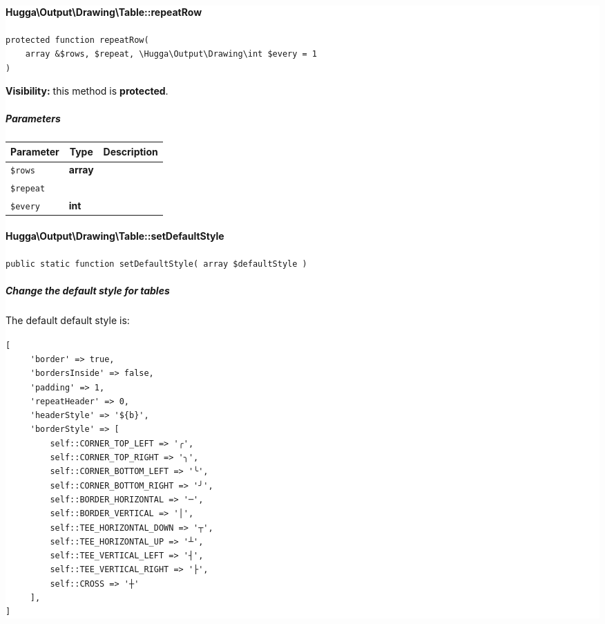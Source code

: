 #### Hugga\Output\Drawing\Table::repeatRow

```php?start_inline=true
protected function repeatRow(
    array &$rows, $repeat, \Hugga\Output\Drawing\int $every = 1
)
```




**Visibility:** this method is **protected**.
<br />


##### Parameters

| Parameter | Type | Description |
|-----------|------|-------------|
| `$rows` | **array**  |  |
| `$repeat` |   |  |
| `$every` | **int**  |  |



#### Hugga\Output\Drawing\Table::setDefaultStyle

```php?start_inline=true
public static function setDefaultStyle( array $defaultStyle )
```

##### Change the default style for tables

The default default style is:
```
[
     'border' => true,
     'bordersInside' => false,
     'padding' => 1,
     'repeatHeader' => 0,
     'headerStyle' => '${b}',
     'borderStyle' => [
         self::CORNER_TOP_LEFT => '╭',
         self::CORNER_TOP_RIGHT => '╮',
         self::CORNER_BOTTOM_LEFT => '╰',
         self::CORNER_BOTTOM_RIGHT => '╯',
         self::BORDER_HORIZONTAL => '─',
         self::BORDER_VERTICAL => '│',
         self::TEE_HORIZONTAL_DOWN => '┬',
         self::TEE_HORIZONTAL_UP => '┴',
         self::TEE_VERTICAL_LEFT => '┤',
         self::TEE_VERTICAL_RIGHT => '├',
         self::CROSS => '┼'
     ],
]
```
